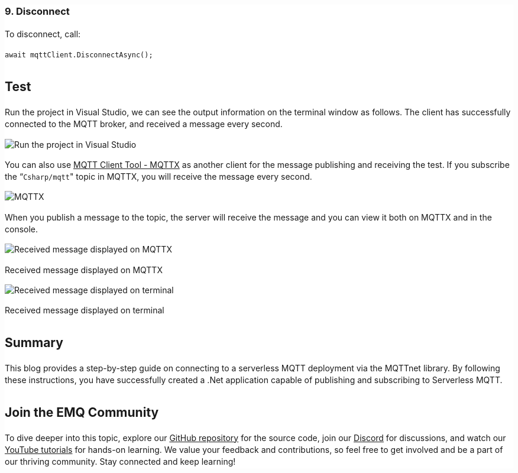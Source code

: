 ### 9. Disconnect

To disconnect, call:

```abnf
await mqttClient.DisconnectAsync();
```

## Test

Run the project in Visual Studio, we can see the output information on the terminal window as follows. The client has successfully connected to the MQTT broker, and received a message every second.

![Run the project in Visual Studio](https://assets.emqx.com/images/531eee4b26982772feee05e14fc57e23.png?imageMogr2/thumbnail/1520x)

You can also use [MQTT Client Tool - MQTTX](https://mqttx.app/) as another client for the message publishing and receiving the test. If you subscribe the “`Csharp/mqtt`" topic in MQTTX, you will receive the message every second.

![MQTTX](https://assets.emqx.com/images/49c1df9fd56d1a1301b6075ac34f3dda.png?imageMogr2/thumbnail/1520x)

When you publish a message to the topic, the server will receive the message and you can view it both on MQTTX and in the console.

![Received message displayed on MQTTX](https://assets.emqx.com/images/d803214cd47bc6656b1da92f4540827b.png?imageMogr2/thumbnail/1520x)

Received message displayed on MQTTX

![Received message displayed on terminal](https://assets.emqx.com/images/23b4c6370911dfe7d91b5f2339b46333.png?imageMogr2/thumbnail/1520x)

Received message displayed on terminal

## Summary

This blog provides a step-by-step guide on connecting to a serverless MQTT deployment via the MQTTnet library. By following these instructions, you have successfully created a .Net application capable of publishing and subscribing to Serverless MQTT.

## Join the EMQ Community

To dive deeper into this topic, explore our [GitHub repository](https://github.com/emqx/emqx) for the source code, join our [Discord](https://discord.com/invite/xYGf3fQnES) for discussions, and watch our [YouTube tutorials](https://www.youtube.com/@emqx) for hands-on learning. We value your feedback and contributions, so feel free to get involved and be a part of our thriving community. Stay connected and keep learning!